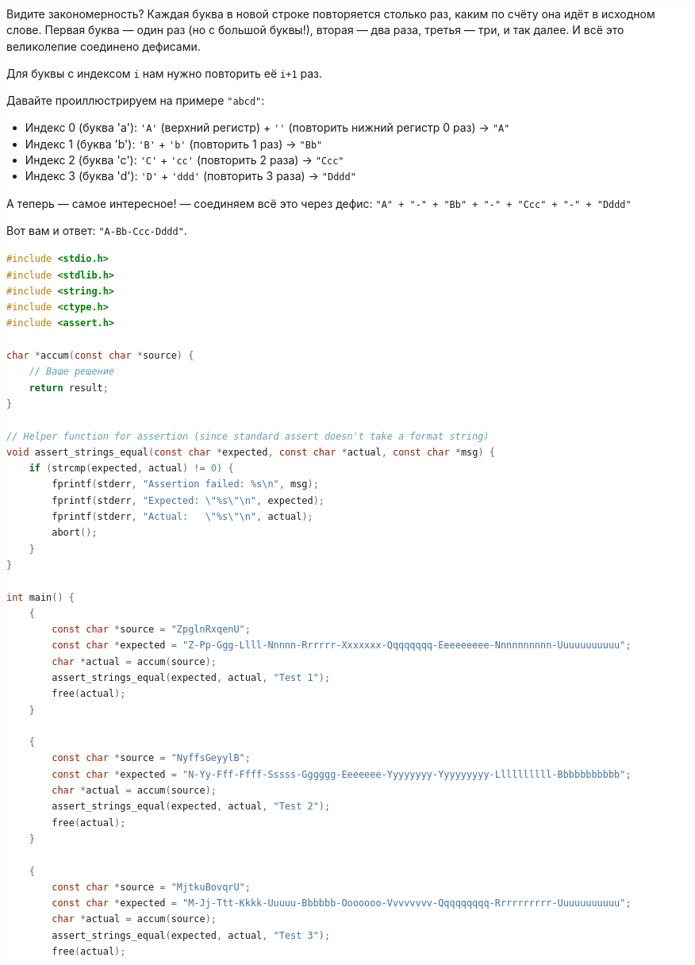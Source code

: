 Видите закономерность? Каждая буква в новой строке повторяется столько раз, каким по счёту она идёт в исходном слове. Первая буква — один раз (но с большой буквы!), вторая — два раза, третья — три, и так далее. И всё это великолепие соединено дефисами.

Для буквы с индексом `i` нам нужно повторить её `i+1` раз.

Давайте проиллюстрируем на примере `"abcd"`:

*   Индекс 0 (буква 'a'): `'A'` (верхний регистр) + `''` (повторить нижний регистр 0 раз) -> `"A"`
*   Индекс 1 (буква 'b'): `'B'` + `'b'` (повторить 1 раз) -> `"Bb"`
*   Индекс 2 (буква 'c'): `'C'` + `'cc'` (повторить 2 раза) -> `"Ccc"`
*   Индекс 3 (буква 'd'): `'D'` + `'ddd'` (повторить 3 раза) -> `"Dddd"`

А теперь — самое интересное! — соединяем всё это через дефис: `"A" + "-" + "Bb" + "-" + "Ccc" + "-" + "Dddd"`

Вот вам и ответ: `"A-Bb-Ccc-Dddd"`.

```c
#include <stdio.h>
#include <stdlib.h>
#include <string.h>
#include <ctype.h>
#include <assert.h>

char *accum(const char *source) {
	// Ваше решение
	return result;
}

// Helper function for assertion (since standard assert doesn't take a format string)
void assert_strings_equal(const char *expected, const char *actual, const char *msg) {
    if (strcmp(expected, actual) != 0) {
        fprintf(stderr, "Assertion failed: %s\n", msg);
        fprintf(stderr, "Expected: \"%s\"\n", expected);
        fprintf(stderr, "Actual:   \"%s\"\n", actual);
        abort();
    }
}

int main() {
    {
        const char *source = "ZpglnRxqenU";
        const char *expected = "Z-Pp-Ggg-Llll-Nnnnn-Rrrrrr-Xxxxxxx-Qqqqqqqq-Eeeeeeeee-Nnnnnnnnnn-Uuuuuuuuuuu";
        char *actual = accum(source);
        assert_strings_equal(expected, actual, "Test 1");
        free(actual);
    }

    {
        const char *source = "NyffsGeyylB";
        const char *expected = "N-Yy-Fff-Ffff-Sssss-Gggggg-Eeeeeee-Yyyyyyyy-Yyyyyyyyy-Llllllllll-Bbbbbbbbbbb";
        char *actual = accum(source);
        assert_strings_equal(expected, actual, "Test 2");
        free(actual);
    }

    {
        const char *source = "MjtkuBovqrU";
        const char *expected = "M-Jj-Ttt-Kkkk-Uuuuu-Bbbbbb-Ooooooo-Vvvvvvvv-Qqqqqqqqq-Rrrrrrrrrr-Uuuuuuuuuuu";
        char *actual = accum(source);
        assert_strings_equal(expected, actual, "Test 3");
        free(actual);
```